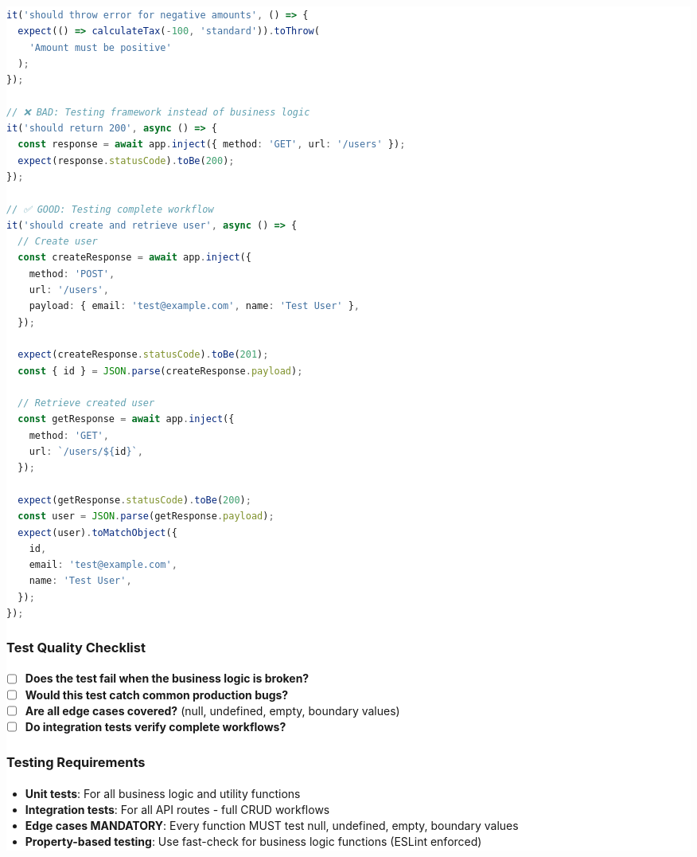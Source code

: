 ```typescript
it('should throw error for negative amounts', () => {
  expect(() => calculateTax(-100, 'standard')).toThrow(
    'Amount must be positive'
  );
});

// ❌ BAD: Testing framework instead of business logic
it('should return 200', async () => {
  const response = await app.inject({ method: 'GET', url: '/users' });
  expect(response.statusCode).toBe(200);
});

// ✅ GOOD: Testing complete workflow
it('should create and retrieve user', async () => {
  // Create user
  const createResponse = await app.inject({
    method: 'POST',
    url: '/users',
    payload: { email: 'test@example.com', name: 'Test User' },
  });

  expect(createResponse.statusCode).toBe(201);
  const { id } = JSON.parse(createResponse.payload);

  // Retrieve created user
  const getResponse = await app.inject({
    method: 'GET',
    url: `/users/${id}`,
  });

  expect(getResponse.statusCode).toBe(200);
  const user = JSON.parse(getResponse.payload);
  expect(user).toMatchObject({
    id,
    email: 'test@example.com',
    name: 'Test User',
  });
});
```

### Test Quality Checklist

- [ ] **Does the test fail when the business logic is broken?**
- [ ] **Would this test catch common production bugs?**
- [ ] **Are all edge cases covered?** (null, undefined, empty, boundary values)
- [ ] **Do integration tests verify complete workflows?**

### Testing Requirements

- **Unit tests**: For all business logic and utility functions
- **Integration tests**: For all API routes - full CRUD workflows
- **Edge cases MANDATORY**: Every function MUST test null, undefined, empty, boundary values
- **Property-based testing**: Use fast-check for business logic functions (ESLint enforced)

